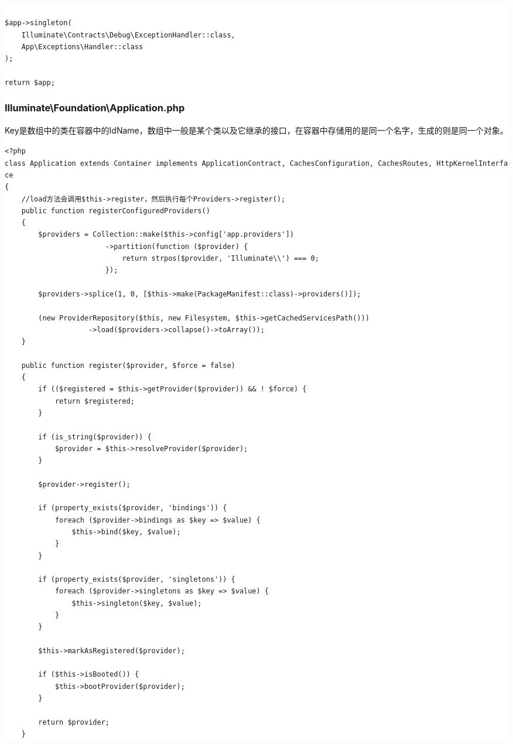 ```

$app->singleton(
    Illuminate\Contracts\Debug\ExceptionHandler::class,
    App\Exceptions\Handler::class
);

return $app;
```

### Illuminate\Foundation\Application.php

Key是数组中的类在容器中的IdName，数组中一般是某个类以及它继承的接口，在容器中存储用的是同一个名字，生成的则是同一个对象。

```
<?php
class Application extends Container implements ApplicationContract, CachesConfiguration, CachesRoutes, HttpKernelInterface
{
    //load方法会调用$this->register，然后执行每个Providers->register();
    public function registerConfiguredProviders()
    {
        $providers = Collection::make($this->config['app.providers'])
                        ->partition(function ($provider) {
                            return strpos($provider, 'Illuminate\\') === 0;
                        });

        $providers->splice(1, 0, [$this->make(PackageManifest::class)->providers()]);

        (new ProviderRepository($this, new Filesystem, $this->getCachedServicesPath()))
                    ->load($providers->collapse()->toArray());
    }
    
    public function register($provider, $force = false)
    {
        if (($registered = $this->getProvider($provider)) && ! $force) {
            return $registered;
        }

        if (is_string($provider)) {
            $provider = $this->resolveProvider($provider);
        }

        $provider->register();

        if (property_exists($provider, 'bindings')) {
            foreach ($provider->bindings as $key => $value) {
                $this->bind($key, $value);
            }
        }

        if (property_exists($provider, 'singletons')) {
            foreach ($provider->singletons as $key => $value) {
                $this->singleton($key, $value);
            }
        }

        $this->markAsRegistered($provider);

        if ($this->isBooted()) {
            $this->bootProvider($provider);
        }

        return $provider;
    }
```